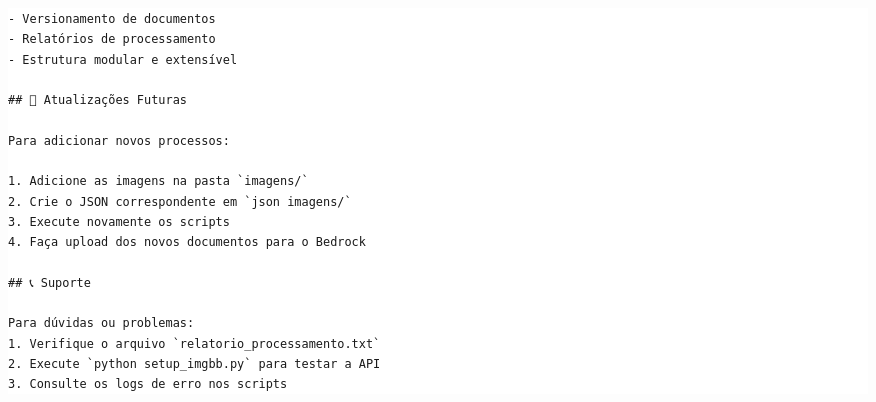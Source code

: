 ```
- Versionamento de documentos
- Relatórios de processamento
- Estrutura modular e extensível

## 🔄 Atualizações Futuras

Para adicionar novos processos:

1. Adicione as imagens na pasta `imagens/`
2. Crie o JSON correspondente em `json imagens/`
3. Execute novamente os scripts
4. Faça upload dos novos documentos para o Bedrock

## 📞 Suporte

Para dúvidas ou problemas:
1. Verifique o arquivo `relatorio_processamento.txt`
2. Execute `python setup_imgbb.py` para testar a API
3. Consulte os logs de erro nos scripts
